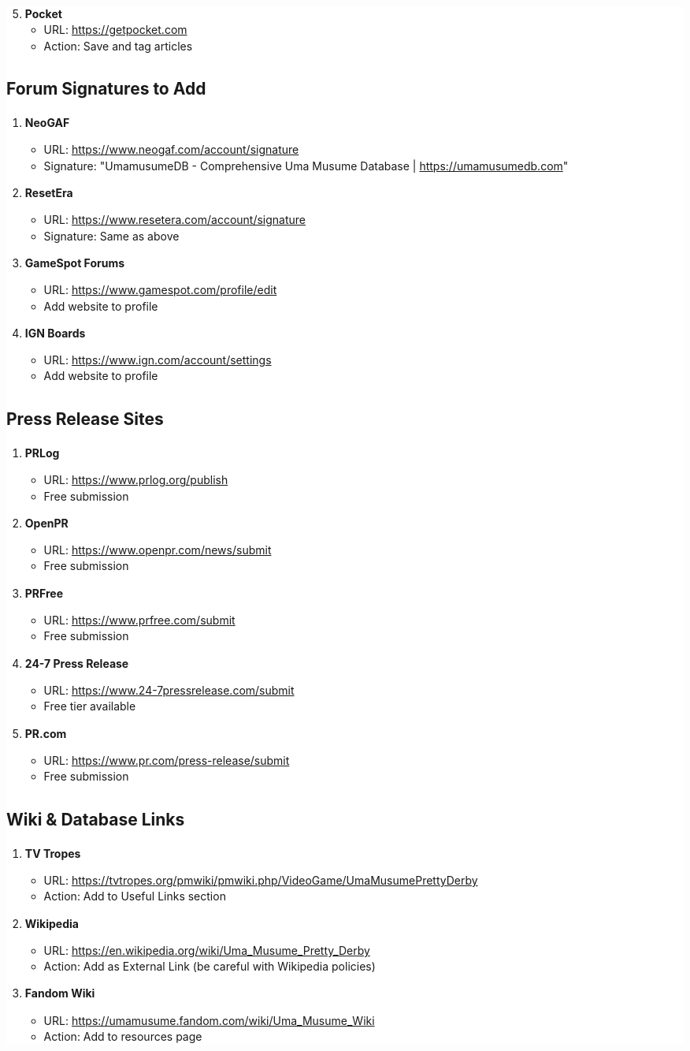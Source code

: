 5. **Pocket**
   - URL: https://getpocket.com
   - Action: Save and tag articles

## Forum Signatures to Add

1. **NeoGAF**
   - URL: https://www.neogaf.com/account/signature
   - Signature: "UmamusumeDB - Comprehensive Uma Musume Database | https://umamusumedb.com"

2. **ResetEra**
   - URL: https://www.resetera.com/account/signature
   - Signature: Same as above

3. **GameSpot Forums**
   - URL: https://www.gamespot.com/profile/edit
   - Add website to profile

4. **IGN Boards**
   - URL: https://www.ign.com/account/settings
   - Add website to profile

## Press Release Sites

1. **PRLog**
   - URL: https://www.prlog.org/publish
   - Free submission

2. **OpenPR**
   - URL: https://www.openpr.com/news/submit
   - Free submission

3. **PRFree**
   - URL: https://www.prfree.com/submit
   - Free submission

4. **24-7 Press Release**
   - URL: https://www.24-7pressrelease.com/submit
   - Free tier available

5. **PR.com**
   - URL: https://www.pr.com/press-release/submit
   - Free submission

## Wiki & Database Links

1. **TV Tropes**
   - URL: https://tvtropes.org/pmwiki/pmwiki.php/VideoGame/UmaMusumePrettyDerby
   - Action: Add to Useful Links section

2. **Wikipedia**
   - URL: https://en.wikipedia.org/wiki/Uma_Musume_Pretty_Derby
   - Action: Add as External Link (be careful with Wikipedia policies)

3. **Fandom Wiki**
   - URL: https://umamusume.fandom.com/wiki/Uma_Musume_Wiki
   - Action: Add to resources page
